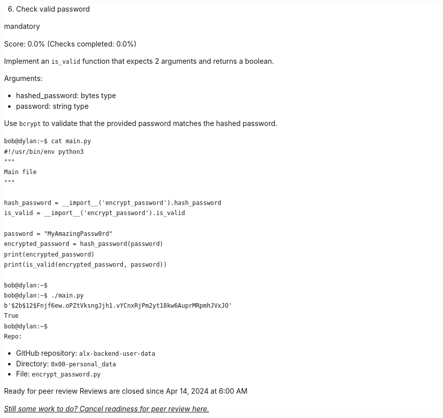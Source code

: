 6. Check valid password

mandatory

Score: 0.0% (Checks completed: 0.0%)

Implement an ```is_valid``` function that expects 2 arguments and returns a boolean.

Arguments:

- hashed_password: bytes type
- password: string type

Use ```bcrypt``` to validate that the provided password matches the hashed password.

```
bob@dylan:~$ cat main.py
#!/usr/bin/env python3
"""
Main file
"""

hash_password = __import__('encrypt_password').hash_password
is_valid = __import__('encrypt_password').is_valid

password = "MyAmazingPassw0rd"
encrypted_password = hash_password(password)
print(encrypted_password)
print(is_valid(encrypted_password, password))

bob@dylan:~$
bob@dylan:~$ ./main.py
b'$2b$12$Fnjf6ew.oPZtVksngJjh1.vYCnxRjPm2yt18kw6AuprMRpmhJVxJO'
True
bob@dylan:~$
Repo:
```

- GitHub repository: ```alx-backend-user-data```
- Directory: ```0x00-personal_data```
- File: ```encrypt_password.py```
   
Ready for peer review
Reviews are closed since Apr 14, 2024 at 6:00 AM

*[Still some work to do? Cancel readiness for peer review here.](URL)*
